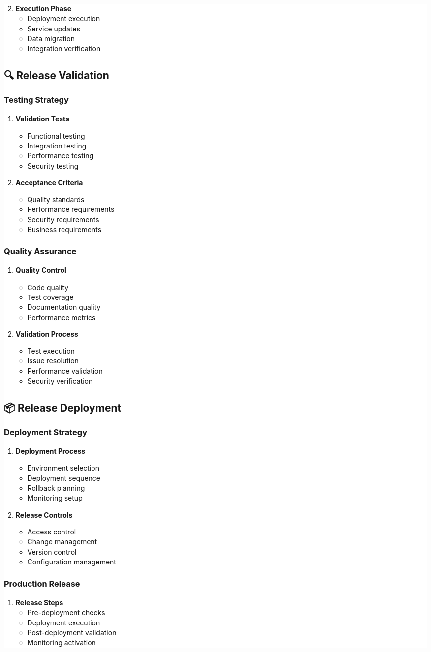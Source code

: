2. **Execution Phase**
   - Deployment execution
   - Service updates
   - Data migration
   - Integration verification

## 🔍 Release Validation

### Testing Strategy
1. **Validation Tests**
   - Functional testing
   - Integration testing
   - Performance testing
   - Security testing

2. **Acceptance Criteria**
   - Quality standards
   - Performance requirements
   - Security requirements
   - Business requirements

### Quality Assurance
1. **Quality Control**
   - Code quality
   - Test coverage
   - Documentation quality
   - Performance metrics

2. **Validation Process**
   - Test execution
   - Issue resolution
   - Performance validation
   - Security verification

## 📦 Release Deployment

### Deployment Strategy
1. **Deployment Process**
   - Environment selection
   - Deployment sequence
   - Rollback planning
   - Monitoring setup

2. **Release Controls**
   - Access control
   - Change management
   - Version control
   - Configuration management

### Production Release
1. **Release Steps**
   - Pre-deployment checks
   - Deployment execution
   - Post-deployment validation
   - Monitoring activation
